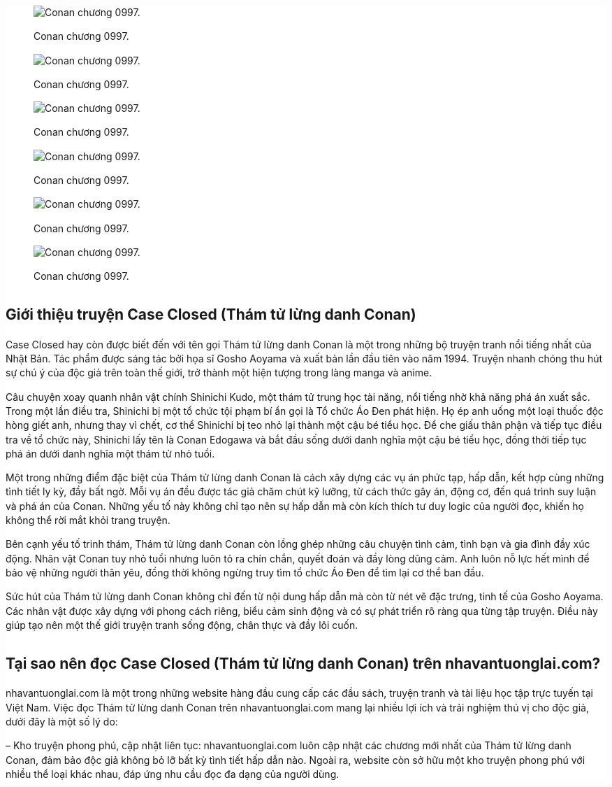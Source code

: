 <figure><img src="https://nhavantuonglai.com/image/manga/gosho-aoyama-case-closed-0997-13.jpg" alt="Conan chương 0997." title="Conan chương 0997." height=100% width=100%><figcaption></p>Conan chương 0997.</p></figcaption></figure>

<figure><img src="https://nhavantuonglai.com/image/manga/gosho-aoyama-case-closed-0997-14.jpg" alt="Conan chương 0997." title="Conan chương 0997." height=100% width=100%><figcaption></p>Conan chương 0997.</p></figcaption></figure>

<figure><img src="https://nhavantuonglai.com/image/manga/gosho-aoyama-case-closed-0997-15.jpg" alt="Conan chương 0997." title="Conan chương 0997." height=100% width=100%><figcaption></p>Conan chương 0997.</p></figcaption></figure>

<figure><img src="https://nhavantuonglai.com/image/manga/gosho-aoyama-case-closed-0997-16.jpg" alt="Conan chương 0997." title="Conan chương 0997." height=100% width=100%><figcaption></p>Conan chương 0997.</p></figcaption></figure>

<figure><img src="https://nhavantuonglai.com/image/manga/gosho-aoyama-case-closed-0997-17.jpg" alt="Conan chương 0997." title="Conan chương 0997." height=100% width=100%><figcaption></p>Conan chương 0997.</p></figcaption></figure>

<figure><img src="https://nhavantuonglai.com/image/manga/gosho-aoyama-case-closed-0997-18.jpg" alt="Conan chương 0997." title="Conan chương 0997." height=100% width=100%><figcaption></p>Conan chương 0997.</p></figcaption></figure>

## Giới thiệu truyện Case Closed (Thám tử lừng danh Conan)

Case Closed hay còn được biết đến với tên gọi Thám tử lừng danh Conan là một trong những bộ truyện tranh nổi tiếng nhất của Nhật Bản. Tác phẩm được sáng tác bởi họa sĩ Gosho Aoyama và xuất bản lần đầu tiên vào năm 1994. Truyện nhanh chóng thu hút sự chú ý của độc giả trên toàn thế giới, trở thành một hiện tượng trong làng manga và anime.

Câu chuyện xoay quanh nhân vật chính Shinichi Kudo, một thám tử trung học tài năng, nổi tiếng nhờ khả năng phá án xuất sắc. Trong một lần điều tra, Shinichi bị một tổ chức tội phạm bí ẩn gọi là Tổ chức Áo Đen phát hiện. Họ ép anh uống một loại thuốc độc hòng giết anh, nhưng thay vì chết, cơ thể Shinichi bị teo nhỏ lại thành một cậu bé tiểu học. Để che giấu thân phận và tiếp tục điều tra về tổ chức này, Shinichi lấy tên là Conan Edogawa và bắt đầu sống dưới danh nghĩa một cậu bé tiểu học, đồng thời tiếp tục phá án dưới danh nghĩa một thám tử nhỏ tuổi.

Một trong những điểm đặc biệt của Thám tử lừng danh Conan là cách xây dựng các vụ án phức tạp, hấp dẫn, kết hợp cùng những tình tiết ly kỳ, đầy bất ngờ. Mỗi vụ án đều được tác giả chăm chút kỹ lưỡng, từ cách thức gây án, động cơ, đến quá trình suy luận và phá án của Conan. Những yếu tố này không chỉ tạo nên sự hấp dẫn mà còn kích thích tư duy logic của người đọc, khiến họ không thể rời mắt khỏi trang truyện.

Bên cạnh yếu tố trinh thám, Thám tử lừng danh Conan còn lồng ghép những câu chuyện tình cảm, tình bạn và gia đình đầy xúc động. Nhân vật Conan tuy nhỏ tuổi nhưng luôn tỏ ra chín chắn, quyết đoán và đầy lòng dũng cảm. Anh luôn nỗ lực hết mình để bảo vệ những người thân yêu, đồng thời không ngừng truy tìm tổ chức Áo Đen để tìm lại cơ thể ban đầu.

Sức hút của Thám tử lừng danh Conan không chỉ đến từ nội dung hấp dẫn mà còn từ nét vẽ đặc trưng, tinh tế của Gosho Aoyama. Các nhân vật được xây dựng với phong cách riêng, biểu cảm sinh động và có sự phát triển rõ ràng qua từng tập truyện. Điều này giúp tạo nên một thế giới truyện tranh sống động, chân thực và đầy lôi cuốn.

## Tại sao nên đọc Case Closed (Thám tử lừng danh Conan) trên nhavantuonglai.com?

nhavantuonglai.com là một trong những website hàng đầu cung cấp các đầu sách, truyện tranh và tài liệu học tập trực tuyến tại Việt Nam. Việc đọc Thám tử lừng danh Conan trên nhavantuonglai.com mang lại nhiều lợi ích và trải nghiệm thú vị cho độc giả, dưới đây là một số lý do:

– Kho truyện phong phú, cập nhật liên tục: nhavantuonglai.com luôn cập nhật các chương mới nhất của Thám tử lừng danh Conan, đảm bảo độc giả không bỏ lỡ bất kỳ tình tiết hấp dẫn nào. Ngoài ra, website còn sở hữu một kho truyện phong phú với nhiều thể loại khác nhau, đáp ứng nhu cầu đọc đa dạng của người dùng.
